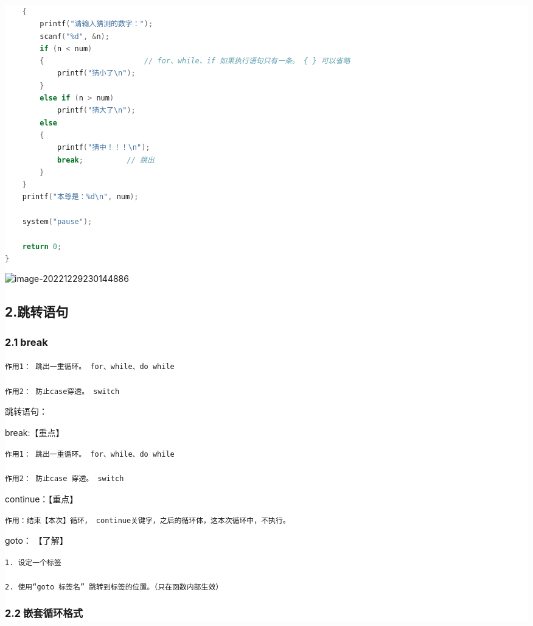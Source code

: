 ```c++
	{
		printf("请输入猜测的数字：");
		scanf("%d", &n);
		if (n < num)
		{						// for、while、if 如果执行语句只有一条。 { } 可以省略
			printf("猜小了\n");
		}
		else if (n > num)	
			printf("猜大了\n");	
		else
		{
			printf("猜中！！！\n");
			break;			// 跳出
		}
	}
	printf("本尊是：%d\n", num);

	system("pause");

	return 0;
}

```

![image-20221229230144886](https://raw.githubusercontent.com/swpucwf/MyBolgImage/main/images/image-20221229230144886.png)

## 2.跳转语句

### 2.1 break

	作用1： 跳出一重循环。 for、while、do while
	
	作用2： 防止case穿透。 switch 	

跳转语句：

break:【重点】

	作用1： 跳出一重循环。 for、while、do while
	
	作用2： 防止case 穿透。 switch 	

continue：【重点】


	作用：结束【本次】循环， continue关键字，之后的循环体，这本次循环中，不执行。


goto：	【了解】

	1. 设定一个标签
	
	2. 使用“goto 标签名” 跳转到标签的位置。（只在函数内部生效）
### 2.2 嵌套循环格式

